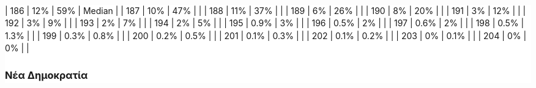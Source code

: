 | 186 | 12% | 59% | Median |
| 187 | 10% | 47% |  |
| 188 | 11% | 37% |  |
| 189 | 6% | 26% |  |
| 190 | 8% | 20% |  |
| 191 | 3% | 12% |  |
| 192 | 3% | 9% |  |
| 193 | 2% | 7% |  |
| 194 | 2% | 5% |  |
| 195 | 0.9% | 3% |  |
| 196 | 0.5% | 2% |  |
| 197 | 0.6% | 2% |  |
| 198 | 0.5% | 1.3% |  |
| 199 | 0.3% | 0.8% |  |
| 200 | 0.2% | 0.5% |  |
| 201 | 0.1% | 0.3% |  |
| 202 | 0.1% | 0.2% |  |
| 203 | 0% | 0.1% |  |
| 204 | 0% | 0% |  |

### Νέα Δημοκρατία

